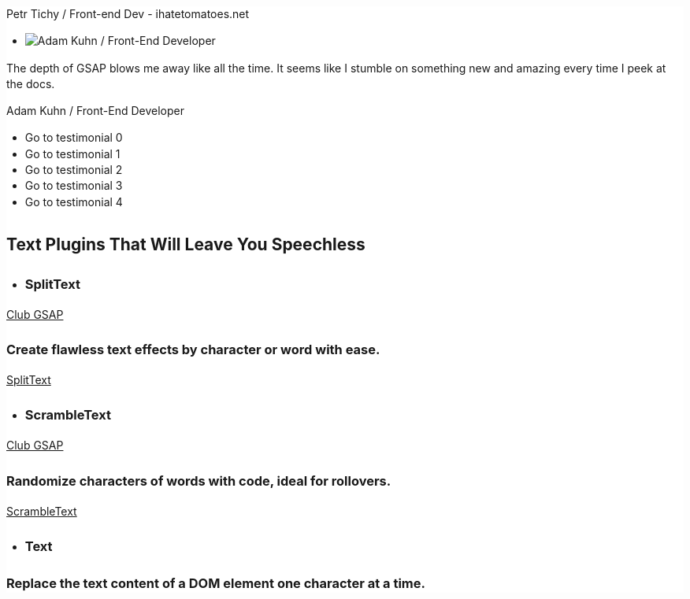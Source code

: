 

Petr Tichy / Front-end Dev - ihatetomatoes.net

- ![Adam Kuhn / Front-End Developer](https://gsap.com/tf-assets/ysdsDGBV7j-400-9a6b48a4.jpeg)











The depth of GSAP blows me away like all the time. It seems like I stumble on something new and amazing every time I peek at the docs.



Adam Kuhn / Front-End Developer


- Go to testimonial 0
- Go to testimonial 1
- Go to testimonial 2
- Go to testimonial 3
- Go to testimonial 4

## Text Plugins That Will Leave You Speechless

- ### SplitText

[Club GSAP](https://gsap.com/pricing/)





### Create flawless text effects by character or word with ease.


[SplitText](https://gsap.com/docs/v3/Plugins/SplitText/)
- ### ScrambleText

[Club GSAP](https://gsap.com/pricing/)





### Randomize characters of words with code, ideal for rollovers.


[ScrambleText](https://gsap.com/docs/v3/Plugins/ScrambleTextPlugin/)
- ### Text







### Replace the text content of a DOM element one character at a time.
